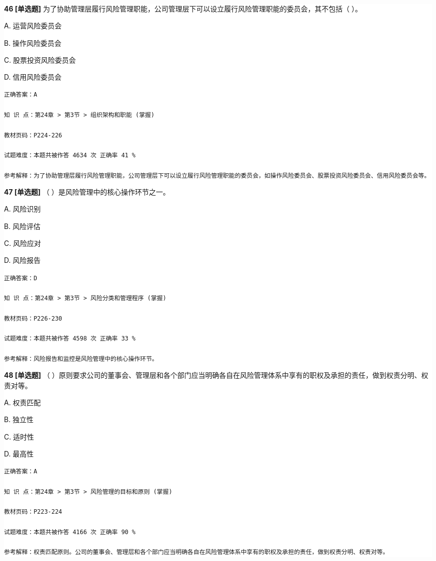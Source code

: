 
**46 [单选题]** 为了协助管理层履行风险管理职能，公司管理层下可以设立履行风险管理职能的委员会，其不包括（        ）。

A. 运营风险委员会

B. 操作风险委员会

C. 股票投资风险委员会

D. 信用风险委员会

```
正确答案：A

知 识 点：第24章 > 第3节 > 组织架构和职能 (掌握)

教材页码：P224-226

试题难度：本题共被作答 4634 次 正确率 41 %

参考解释：为了协助管理层履行风险管理职能，公司管理层下可以设立履行风险管理职能的委员会，如操作风险委员会、股票投资风险委员会、信用风险委员会等。
```


**47 [单选题]** （        ）是风险管理中的核心操作环节之一。

A. 风险识别

B. 风险评估

C. 风险应对

D. 风险报告

```
正确答案：D

知 识 点：第24章 > 第3节 > 风险分类和管理程序 (掌握)

教材页码：P226-230

试题难度：本题共被作答 4598 次 正确率 33 %

参考解释：风险报告和监控是风险管理中的核心操作环节。
```


**48 [单选题]** （        ）原则要求公司的董事会、管理层和各个部门应当明确各自在风险管理体系中享有的职权及承担的责任，做到权责分明、权责对等。

A. 权责匹配

B. 独立性

C. 适时性

D. 最高性

```
正确答案：A

知 识 点：第24章 > 第3节 > 风险管理的目标和原则 (掌握)

教材页码：P223-224

试题难度：本题共被作答 4166 次 正确率 90 %

参考解释：权责匹配原则。公司的董事会、管理层和各个部门应当明确各自在风险管理体系中享有的职权及承担的责任，做到权责分明、权责对等。
```
